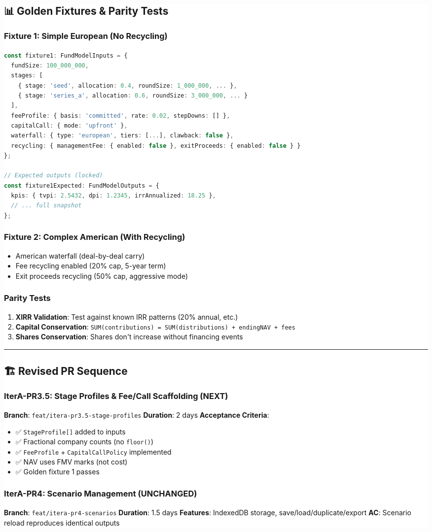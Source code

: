 
## 📊 Golden Fixtures & Parity Tests

### Fixture 1: Simple European (No Recycling)
```typescript
const fixture1: FundModelInputs = {
  fundSize: 100_000_000,
  stages: [
    { stage: 'seed', allocation: 0.4, roundSize: 1_000_000, ... },
    { stage: 'series_a', allocation: 0.6, roundSize: 3_000_000, ... }
  ],
  feeProfile: { basis: 'committed', rate: 0.02, stepDowns: [] },
  capitalCall: { mode: 'upfront' },
  waterfall: { type: 'european', tiers: [...], clawback: false },
  recycling: { managementFee: { enabled: false }, exitProceeds: { enabled: false } }
};

// Expected outputs (locked)
const fixture1Expected: FundModelOutputs = {
  kpis: { tvpi: 2.5432, dpi: 1.2345, irrAnnualized: 18.25 },
  // ... full snapshot
};
```

### Fixture 2: Complex American (With Recycling)
- American waterfall (deal-by-deal carry)
- Fee recycling enabled (20% cap, 5-year term)
- Exit proceeds recycling (50% cap, aggressive mode)

### Parity Tests
1. **XIRR Validation**: Test against known IRR patterns (20% annual, etc.)
2. **Capital Conservation**: `SUM(contributions) = SUM(distributions) + endingNAV + fees`
3. **Shares Conservation**: Shares don't increase without financing events

---

## 🏗️ Revised PR Sequence

### **IterA-PR3.5: Stage Profiles & Fee/Call Scaffolding** (NEXT)
**Branch**: `feat/itera-pr3.5-stage-profiles`
**Duration**: 2 days
**Acceptance Criteria**:
- ✅ `StageProfile[]` added to inputs
- ✅ Fractional company counts (no `floor()`)
- ✅ `FeeProfile` + `CapitalCallPolicy` implemented
- ✅ NAV uses FMV marks (not cost)
- ✅ Golden fixture 1 passes

### **IterA-PR4: Scenario Management** (UNCHANGED)
**Branch**: `feat/itera-pr4-scenarios`
**Duration**: 1.5 days
**Features**: IndexedDB storage, save/load/duplicate/export
**AC**: Scenario reload reproduces identical outputs
